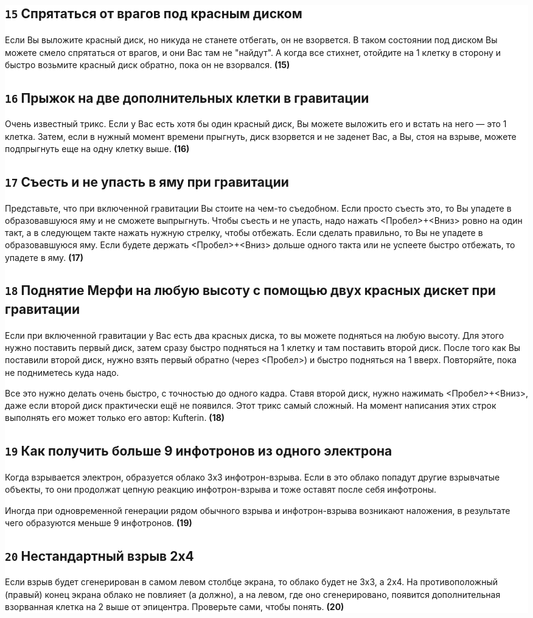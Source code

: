 ## `15` Спрятаться от врагов под красным диском

Если Вы выложите красный диск, но никуда не станете отбегать, он не взорвется.
В таком состоянии под диском Вы можете смело спрятаться от врагов, и они Вас там
не "найдут". А когда все стихнет, отойдите на 1 клетку в сторону и быстро
возьмите красный диск обратно, пока он не взорвался. **(15)**

## `16` Прыжок на две дополнительных клетки в гравитации

Очень известный трикс. Если у Вас есть хотя бы один красный диск, Вы можете
выложить его и встать на него — это 1 клетка. Затем, если в нужный момент
времени прыгнуть, диск взорвется и не заденет Вас, а Вы, стоя на взрыве, можете
подпрыгнуть еще на одну клетку выше. **(16)**

## `17` Съесть и не упасть в яму при гравитации

Представьте, что при включенной гравитации Вы стоите на чем-то съедобном. Если
просто съесть это, то Вы упадете в образовавшуюся яму и не сможете выпрыгнуть.
Чтобы съесть и не упасть, надо нажать \<Пробел>+\<Вниз> ровно на один такт, а в
следующем такте нажать нужную стрелку, чтобы отбежать. Если сделать правильно,
то Вы не упадете в образовавшуюся яму. Если будете держать \<Пробел>+\<Вниз>
дольше одного такта или не успеете быстро отбежать, то упадете в яму. **(17)**

## `18` Поднятие Мерфи на любую высоту с помощью двух красных дискет при гравитации

Если при включенной гравитации у Вас есть два красных диска, то вы можете
подняться на любую высоту. Для этого нужно поставить первый диск, затем сразу
быстро подняться на 1 клетку и там поставить второй диск. После того как Вы
поставили второй диск, нужно взять первый обратно (через \<Пробел>) и быстро
подняться на 1 вверх. Повторяйте, пока не подниметесь куда надо.

Все это нужно делать очень быстро, с точностью до одного кадра. Ставя второй
диск, нужно нажимать \<Пробел>+\<Вниз>, даже если второй диск практически ещё не
появился. Этот трикс самый сложный. На момент написания этих строк выполнять его
может только его автор: Kufterin. **(18)**

## `19` Как получить больше 9 инфотронов из одного электрона

Когда взрывается электрон, образуется облако 3х3 инфотрон-взрыва. Если в это
облако попадут другие взрывчатые объекты, то они продолжат цепную реакцию
инфотрон-взрыва и тоже оставят после себя инфотроны.

Иногда при одновременной генерации рядом обычного взрыва и инфотрон-взрыва
возникают наложения, в результате чего образуются меньше 9 инфотронов. **(19)**

## `20` Нестандартный взрыв 2х4

Если взрыв будет сгенерирован в самом левом столбце экрана, то облако будет не
3х3, а 2х4. На противоположный (правый) конец экрана облако не повлияет
(а должно), а на левом, где оно сгенерировано, появится дополнительная
взорванная клетка на 2 выше от эпицентра. Проверьте сами, чтобы понять. **(20)**
